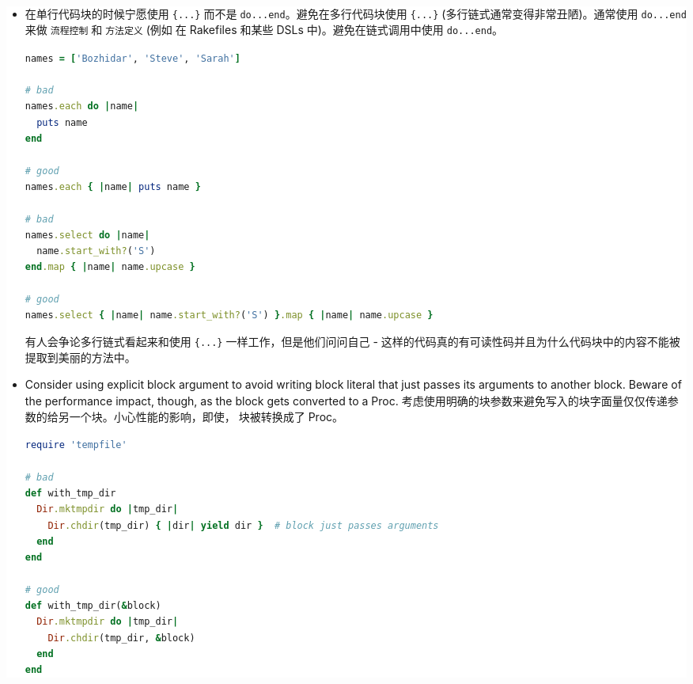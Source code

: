 
* 在单行代码块的时候宁愿使用 `{...}` 而不是 `do...end`。避免在多行代码块使用 `{...}` (多行链式通常变得非常丑陋)。通常使用 `do...end` 来做 `流程控制` 和 `方法定义` (例如 在 Rakefiles 和某些 DSLs 中)。避免在链式调用中使用 `do...end`。

    ```Ruby
    names = ['Bozhidar', 'Steve', 'Sarah']

    # bad
    names.each do |name|
      puts name
    end

    # good
    names.each { |name| puts name }

    # bad
    names.select do |name|
      name.start_with?('S')
    end.map { |name| name.upcase }

    # good
    names.select { |name| name.start_with?('S') }.map { |name| name.upcase }
    ```

    有人会争论多行链式看起来和使用 `{...}` 一样工作，但是他们问问自己 - 这样的代码真的有可读性码并且为什么代码块中的内容不能被提取到美丽的方法中。

* Consider using explicit block argument to avoid writing block
  literal that just passes its arguments to another block. Beware of
  the performance impact, though, as the block gets converted to a
  Proc.
  考虑使用明确的块参数来避免写入的块字面量仅仅传递参数的给另一个块。小心性能的影响，即使，
  块被转换成了 Proc。

    ```Ruby
    require 'tempfile'

    # bad
    def with_tmp_dir
      Dir.mktmpdir do |tmp_dir|
        Dir.chdir(tmp_dir) { |dir| yield dir }  # block just passes arguments
      end
    end

    # good
    def with_tmp_dir(&block)
      Dir.mktmpdir do |tmp_dir|
        Dir.chdir(tmp_dir, &block)
      end
    end
